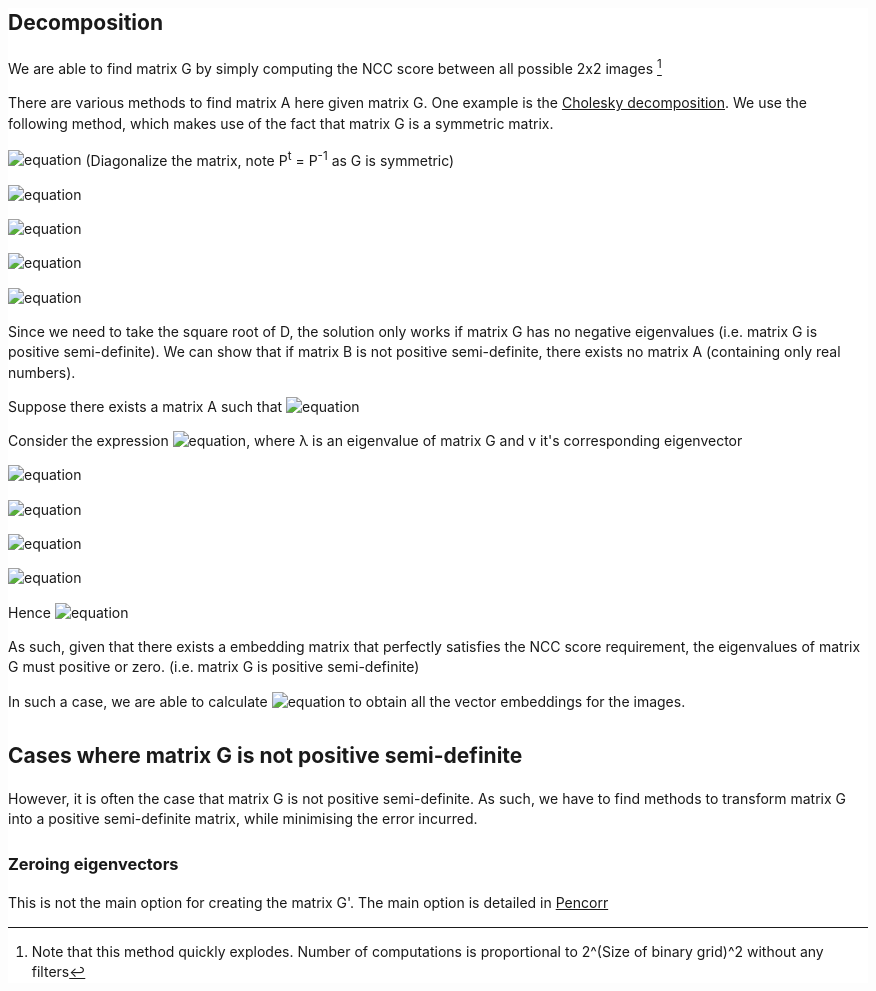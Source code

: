 ## Decomposition

We are able to find matrix G by simply computing the NCC score between all possible 2x2 images [^2]

There are various methods to find matrix A here given matrix G. One example is the [Cholesky decomposition](https://en.wikipedia.org/wiki/Cholesky_decomposition). We use the following method, which makes use of the fact that matrix G is a symmetric matrix.

![equation](https://latex.codecogs.com/svg.image?G=PDP^{-1})  (Diagonalize the matrix, note P<sup>t</sup> = P<sup>-1</sup> as G is symmetric)

![equation](https://latex.codecogs.com/svg.image?G=(PD^{0.5})(D^{0.5}P^{-1}))

![equation](https://latex.codecogs.com/svg.image?G=(D^{0.5}P^t)^t(D^{0.5}P^{-1}))

![equation](https://latex.codecogs.com/svg.image?G=(D^{0.5}P^t)^t(D^{0.5}P^{t}))

![equation](https://latex.codecogs.com/svg.image?A=D^{0.5}P^t)

Since we need to take the square root of D, the solution only works if matrix G has no negative eigenvalues (i.e. matrix G is positive semi-definite). We can show that if matrix B is not positive semi-definite, there exists no matrix A (containing only real numbers).

Suppose there exists a matrix A such that ![equation](https://latex.codecogs.com/svg.image?A^tA=G)

Consider the expression ![equation](https://latex.codecogs.com/svg.image?[\vec{v}]^t\lambda\vec{v}), where λ is an eigenvalue of matrix G and v it's corresponding eigenvector

![equation](https://latex.codecogs.com/svg.image?[\vec{v}]^t\lambda\vec{v}=[\vec{v}]^t&space;G\vec{v}=[\vec{v}]^t&space;A^tA\vec{v}=[A\vec{v}]^t[A\vec{v}])

![equation](https://latex.codecogs.com/svg.image?[A\vec{v}]^t[A\vec{v}]\geq&space;0&space;) 

![equation](https://latex.codecogs.com/svg.image?[\vec{v}]^t\lambda\vec{v}=\lambda[\vec{v}]^t\vec{v})

![equation](https://latex.codecogs.com/svg.image?[\vec{v}]^t\vec{v}\geq&space;0)

Hence ![equation](https://latex.codecogs.com/svg.image?\lambda\geq&space;0)

As such, given that there exists a embedding matrix that perfectly satisfies the NCC score requirement, the eigenvalues of matrix G must positive or zero. (i.e. matrix G is positive semi-definite)

In such a case, we are able to calculate ![equation](https://latex.codecogs.com/svg.image?A=D^{0.5}P^t) to obtain all the vector embeddings for the images.

## Cases where matrix G is not positive semi-definite

However, it is often the case that matrix G is not positive semi-definite. As such, we have to find methods to transform matrix G into a positive semi-definite matrix, while minimising the error incurred.

### Zeroing eigenvectors
This is not the main option for creating the matrix G'. The main option is detailed in [Pencorr](https://github.com/WhangShihEe/VecRepV3/tree/master/src/matlab_functions)


[^1]: For each vector, we have a specified dot product between it and each other vector. By taking the cosine inverse of that dot product, we have a certain angle being specified. Taking the example of 2 vectors, lets say we have vector A and vector B, with the angle between them being specified as 45 degrees (∠AB = 45)
[^2]: Note that this method quickly explodes. Number of computations is proportional to 2^(Size of binary grid)^2 without any filters
[^3]: This means the NCC score between every image is less than 1. This filter is also how we find the 7 translationally unique squares for the brute force approach 